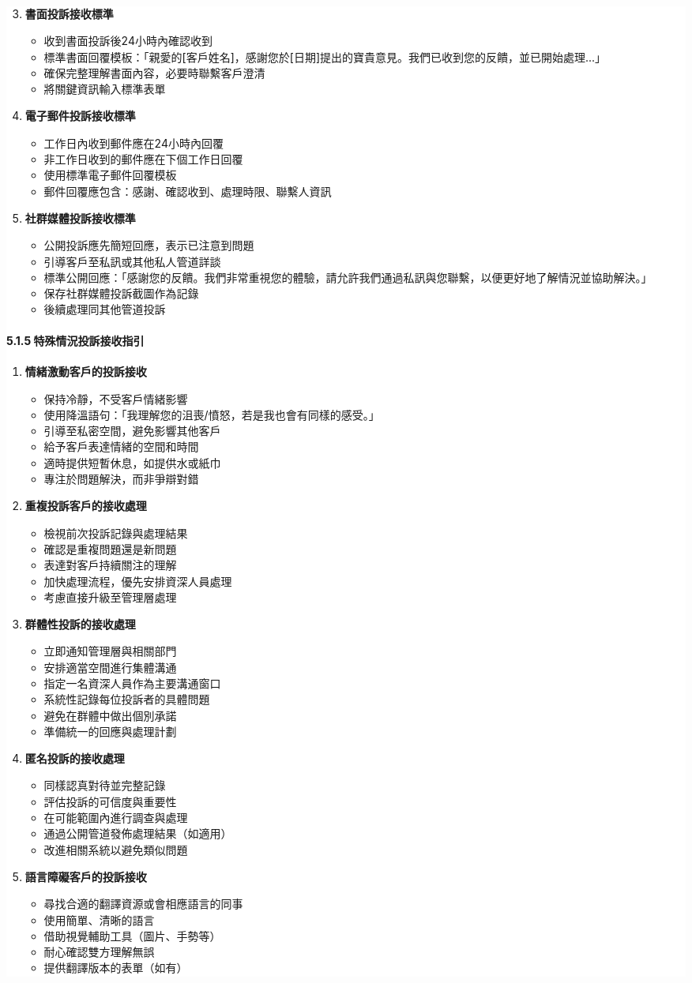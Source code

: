 3. **書面投訴接收標準**
   - 收到書面投訴後24小時內確認收到
   - 標準書面回覆模板：「親愛的[客戶姓名]，感謝您於[日期]提出的寶貴意見。我們已收到您的反饋，並已開始處理...」
   - 確保完整理解書面內容，必要時聯繫客戶澄清
   - 將關鍵資訊輸入標準表單

4. **電子郵件投訴接收標準**
   - 工作日內收到郵件應在24小時內回覆
   - 非工作日收到的郵件應在下個工作日回覆
   - 使用標準電子郵件回覆模板
   - 郵件回覆應包含：感謝、確認收到、處理時限、聯繫人資訊

5. **社群媒體投訴接收標準**
   - 公開投訴應先簡短回應，表示已注意到問題
   - 引導客戶至私訊或其他私人管道詳談
   - 標準公開回應：「感謝您的反饋。我們非常重視您的體驗，請允許我們通過私訊與您聯繫，以便更好地了解情況並協助解決。」
   - 保存社群媒體投訴截圖作為記錄
   - 後續處理同其他管道投訴

#### 5.1.5 特殊情況投訴接收指引

1. **情緒激動客戶的投訴接收**
   - 保持冷靜，不受客戶情緒影響
   - 使用降溫語句：「我理解您的沮喪/憤怒，若是我也會有同樣的感受。」
   - 引導至私密空間，避免影響其他客戶
   - 給予客戶表達情緒的空間和時間
   - 適時提供短暫休息，如提供水或紙巾
   - 專注於問題解決，而非爭辯對錯

2. **重複投訴客戶的接收處理**
   - 檢視前次投訴記錄與處理結果
   - 確認是重複問題還是新問題
   - 表達對客戶持續關注的理解
   - 加快處理流程，優先安排資深人員處理
   - 考慮直接升級至管理層處理

3. **群體性投訴的接收處理**
   - 立即通知管理層與相關部門
   - 安排適當空間進行集體溝通
   - 指定一名資深人員作為主要溝通窗口
   - 系統性記錄每位投訴者的具體問題
   - 避免在群體中做出個別承諾
   - 準備統一的回應與處理計劃

4. **匿名投訴的接收處理**
   - 同樣認真對待並完整記錄
   - 評估投訴的可信度與重要性
   - 在可能範圍內進行調查與處理
   - 通過公開管道發佈處理結果（如適用）
   - 改進相關系統以避免類似問題

5. **語言障礙客戶的投訴接收**
   - 尋找合適的翻譯資源或會相應語言的同事
   - 使用簡單、清晰的語言
   - 借助視覺輔助工具（圖片、手勢等）
   - 耐心確認雙方理解無誤
   - 提供翻譯版本的表單（如有）
